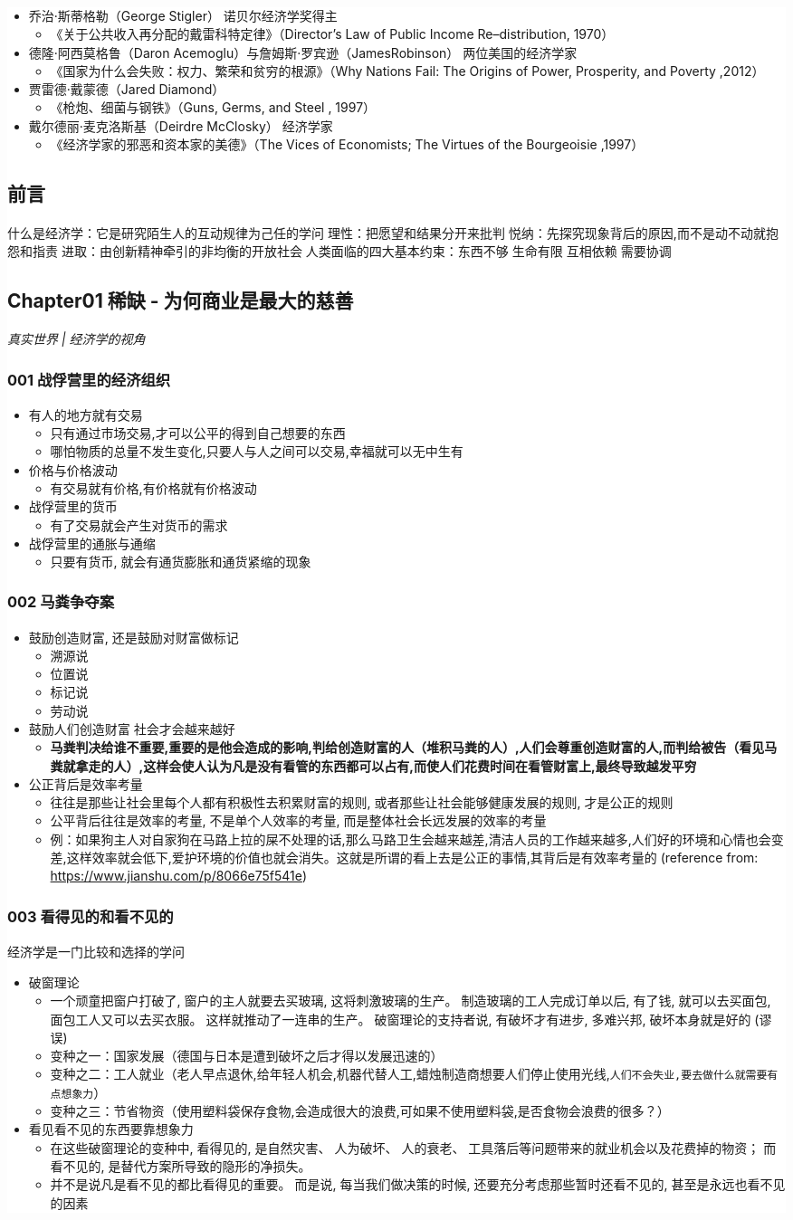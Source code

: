 * 乔治·斯蒂格勒（George Stigler） 诺贝尔经济学奖得主
  * 《关于公共收入再分配的戴雷科特定律》（Director’s Law of Public Income Re–distribution, 1970）
* 德隆·阿西莫格鲁（Daron Acemoglu）与詹姆斯·罗宾逊（JamesRobinson） 两位美国的经济学家
  * 《国家为什么会失败：权力、繁荣和贫穷的根源》（Why Nations Fail: The Origins of Power, Prosperity, and Poverty ,2012）
* 贾雷德·戴蒙德（Jared Diamond）
  * 《枪炮、细菌与钢铁》（Guns, Germs, and Steel , 1997）
* 戴尔德丽·麦克洛斯基（Deirdre McClosky） 经济学家
  * 《经济学家的邪恶和资本家的美德》（The Vices of Economists; The Virtues of the Bourgeoisie ,1997）

## 前言

什么是经济学：它是研究陌生人的互动规律为己任的学问
理性：把愿望和结果分开来批判
悦纳：先探究现象背后的原因,而不是动不动就抱怨和指责
进取：由创新精神牵引的非均衡的开放社会
人类面临的四大基本约束：东西不够 生命有限 互相依赖 需要协调

## Chapter01 稀缺 - 为何商业是最大的慈善

*真实世界 | 经济学的视角*

### 001 战俘营里的经济组织
* 有人的地方就有交易
  * 只有通过市场交易,才可以公平的得到自己想要的东西
  * 哪怕物质的总量不发生变化,只要人与人之间可以交易,幸福就可以无中生有
* 价格与价格波动
  * 有交易就有价格,有价格就有价格波动
* 战俘营里的货币
  * 有了交易就会产生对货币的需求
* 战俘营里的通胀与通缩
  * 只要有货币, 就会有通货膨胀和通货紧缩的现象

### 002 马粪争夺案
* 鼓励创造财富, 还是鼓励对财富做标记
  * 溯源说
  * 位置说
  * 标记说
  * 劳动说
* 鼓励人们创造财富 社会才会越来越好
  * **马粪判决给谁不重要,重要的是他会造成的影响,判给创造财富的人（堆积马粪的人）,人们会尊重创造财富的人,而判给被告（看见马粪就拿走的人）,这样会使人认为凡是没有看管的东西都可以占有,而使人们花费时间在看管财富上,最终导致越发平穷**
* 公正背后是效率考量
  * 往往是那些让社会里每个人都有积极性去积累财富的规则, 或者那些让社会能够健康发展的规则, 才是公正的规则
  * 公平背后往往是效率的考量, 不是单个人效率的考量, 而是整体社会长远发展的效率的考量
  * 例：如果狗主人对自家狗在马路上拉的屎不处理的话,那么马路卫生会越来越差,清洁人员的工作越来越多,人们好的环境和心情也会变差,这样效率就会低下,爱护环境的价值也就会消失。这就是所谓的看上去是公正的事情,其背后是有效率考量的 (reference from: https://www.jianshu.com/p/8066e75f541e)

### 003 看得见的和看不见的
经济学是一门比较和选择的学问
* 破窗理论
  * 一个顽童把窗户打破了, 窗户的主人就要去买玻璃, 这将刺激玻璃的生产。 制造玻璃的工人完成订单以后, 有了钱, 就可以去买面包, 面包工人又可以去买衣服。 这样就推动了一连串的生产。 破窗理论的支持者说, 有破坏才有进步, 多难兴邦, 破坏本身就是好的 (谬误)
  * 变种之一：国家发展（德国与日本是遭到破坏之后才得以发展迅速的）
  * 变种之二：工人就业（老人早点退休,给年轻人机会,机器代替人工,蜡烛制造商想要人们停止使用光线,`人们不会失业,要去做什么就需要有点想象力`）
  * 变种之三：节省物资（使用塑料袋保存食物,会造成很大的浪费,可如果不使用塑料袋,是否食物会浪费的很多？）
* 看见看不见的东西要靠想象力
  * 在这些破窗理论的变种中, 看得见的, 是自然灾害、 人为破坏、 人的衰老、 工具落后等问题带来的就业机会以及花费掉的物资； 而看不见的, 是替代方案所导致的隐形的净损失。
  * 并不是说凡是看不见的都比看得见的重要。 而是说, 每当我们做决策的时候, 还要充分考虑那些暂时还看不见的, 甚至是永远也看不见的因素
